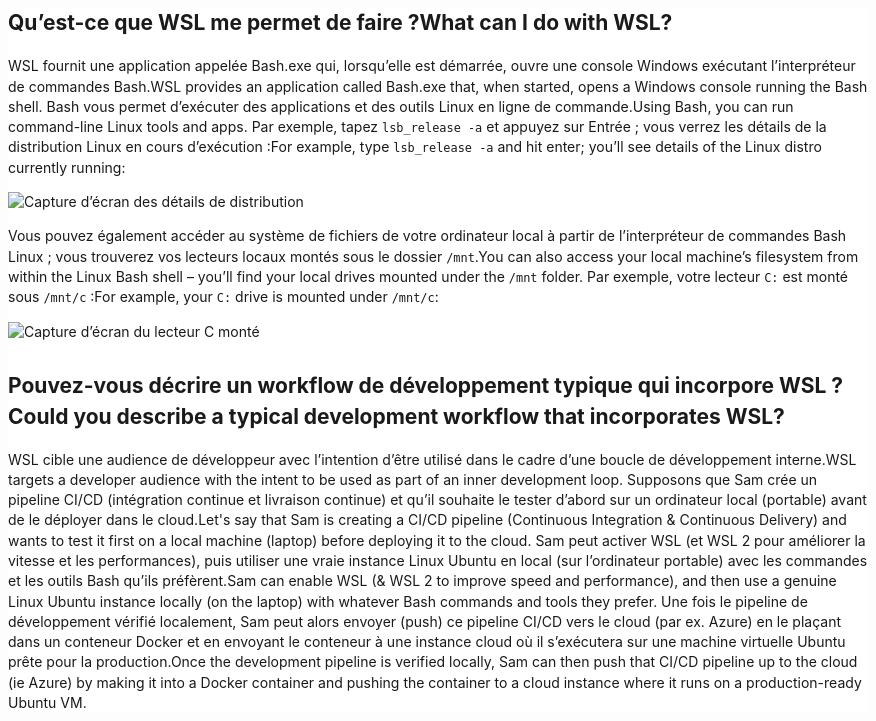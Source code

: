 ## <a name="what-can-i-do-with-wsl"></a><span data-ttu-id="1d7ea-111">Qu’est-ce que WSL me permet de faire ?</span><span class="sxs-lookup"><span data-stu-id="1d7ea-111">What can I do with WSL?</span></span>

<span data-ttu-id="1d7ea-112">WSL fournit une application appelée Bash.exe qui, lorsqu’elle est démarrée, ouvre une console Windows exécutant l’interpréteur de commandes Bash.</span><span class="sxs-lookup"><span data-stu-id="1d7ea-112">WSL provides an application called Bash.exe that, when started, opens a Windows console running the Bash shell.</span></span> <span data-ttu-id="1d7ea-113">Bash vous permet d’exécuter des applications et des outils Linux en ligne de commande.</span><span class="sxs-lookup"><span data-stu-id="1d7ea-113">Using Bash, you can run command-line Linux tools and apps.</span></span> <span data-ttu-id="1d7ea-114">Par exemple, tapez `lsb_release -a` et appuyez sur Entrée ; vous verrez les détails de la distribution Linux en cours d’exécution :</span><span class="sxs-lookup"><span data-stu-id="1d7ea-114">For example, type `lsb_release -a` and hit enter; you’ll see details of the Linux distro currently running:</span></span>

![Capture d’écran des détails de distribution](media/distro.png)

<span data-ttu-id="1d7ea-116">Vous pouvez également accéder au système de fichiers de votre ordinateur local à partir de l’interpréteur de commandes Bash Linux ; vous trouverez vos lecteurs locaux montés sous le dossier `/mnt`.</span><span class="sxs-lookup"><span data-stu-id="1d7ea-116">You can also access your local machine’s filesystem from within the Linux Bash shell – you’ll find your local drives mounted under the `/mnt` folder.</span></span> <span data-ttu-id="1d7ea-117">Par exemple, votre lecteur `C:` est monté sous `/mnt/c` :</span><span class="sxs-lookup"><span data-stu-id="1d7ea-117">For example, your `C:` drive is mounted under `/mnt/c`:</span></span>  

![Capture d’écran du lecteur C monté](media/ls.png)

## <a name="could-you-describe-a-typical-development-workflow-that-incorporates-wsl"></a><span data-ttu-id="1d7ea-119">Pouvez-vous décrire un workflow de développement typique qui incorpore WSL ?</span><span class="sxs-lookup"><span data-stu-id="1d7ea-119">Could you describe a typical development workflow that incorporates WSL?</span></span>

<span data-ttu-id="1d7ea-120">WSL cible une audience de développeur avec l’intention d’être utilisé dans le cadre d’une boucle de développement interne.</span><span class="sxs-lookup"><span data-stu-id="1d7ea-120">WSL targets a developer audience with the intent to be used as part of an inner development loop.</span></span> <span data-ttu-id="1d7ea-121">Supposons que Sam crée un pipeline CI/CD (intégration continue et livraison continue) et qu’il souhaite le tester d’abord sur un ordinateur local (portable) avant de le déployer dans le cloud.</span><span class="sxs-lookup"><span data-stu-id="1d7ea-121">Let's say that Sam is creating a CI/CD pipeline (Continuous Integration & Continuous Delivery) and wants to test it first on a local machine (laptop) before deploying it to the cloud.</span></span> <span data-ttu-id="1d7ea-122">Sam peut activer WSL (et WSL 2 pour améliorer la vitesse et les performances), puis utiliser une vraie instance Linux Ubuntu en local (sur l’ordinateur portable) avec les commandes et les outils Bash qu’ils préfèrent.</span><span class="sxs-lookup"><span data-stu-id="1d7ea-122">Sam can enable WSL (& WSL 2 to improve speed and performance), and then use a genuine Linux Ubuntu instance locally (on the laptop) with whatever Bash commands and tools they prefer.</span></span> <span data-ttu-id="1d7ea-123">Une fois le pipeline de développement vérifié localement, Sam peut alors envoyer (push) ce pipeline CI/CD vers le cloud (par ex. Azure) en le plaçant dans un conteneur Docker et en envoyant le conteneur à une instance cloud où il s’exécutera sur une machine virtuelle Ubuntu prête pour la production.</span><span class="sxs-lookup"><span data-stu-id="1d7ea-123">Once the development pipeline is verified locally, Sam can then push that CI/CD pipeline up to the cloud (ie Azure) by making it into a Docker container and pushing the container to a cloud instance where it runs on a production-ready Ubuntu VM.</span></span>

